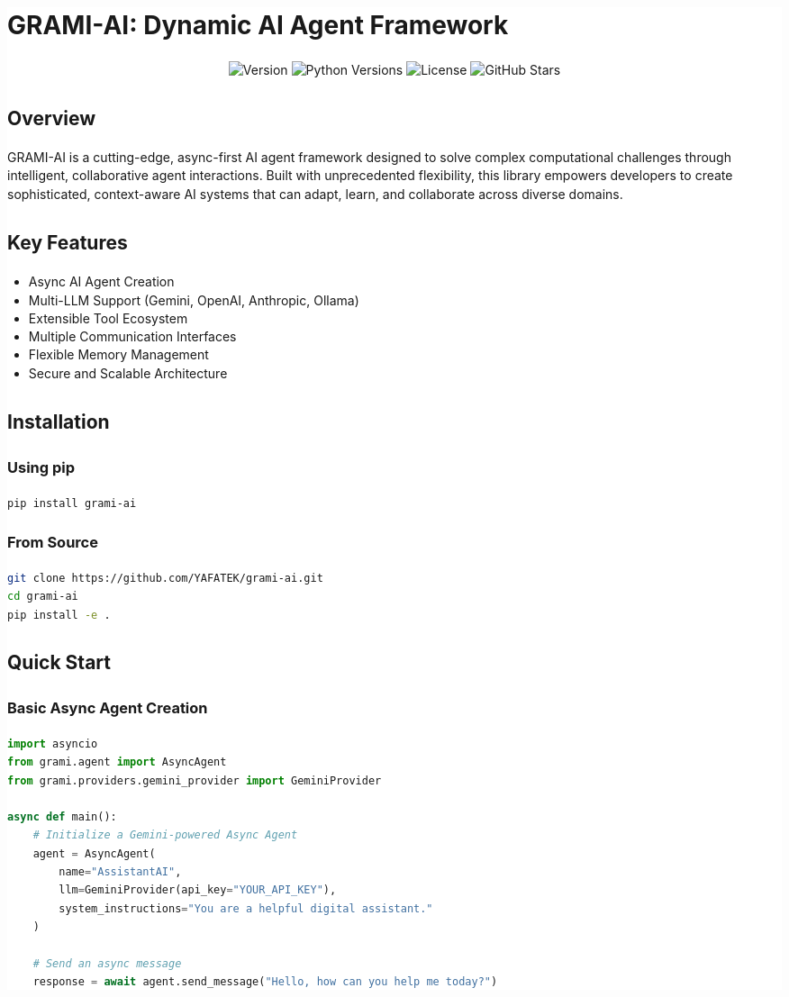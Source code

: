 # GRAMI-AI: Dynamic AI Agent Framework

<div align="center">
    <img src="https://img.shields.io/badge/version-0.3.121-blue.svg" alt="Version">
    <img src="https://img.shields.io/badge/python-3.8+-blue.svg" alt="Python Versions">
    <img src="https://img.shields.io/badge/license-MIT-green.svg" alt="License">
    <img src="https://img.shields.io/github/stars/YAFATEK/grami-ai?style=social" alt="GitHub Stars">
</div>

## Overview

GRAMI-AI is a cutting-edge, async-first AI agent framework designed to solve complex computational challenges through intelligent, collaborative agent interactions. Built with unprecedented flexibility, this library empowers developers to create sophisticated, context-aware AI systems that can adapt, learn, and collaborate across diverse domains.

## Key Features

- Async AI Agent Creation
- Multi-LLM Support (Gemini, OpenAI, Anthropic, Ollama)
- Extensible Tool Ecosystem
- Multiple Communication Interfaces
- Flexible Memory Management
- Secure and Scalable Architecture

## Installation

### Using pip

```bash
pip install grami-ai
```

### From Source

```bash
git clone https://github.com/YAFATEK/grami-ai.git
cd grami-ai
pip install -e .
```

## Quick Start

### Basic Async Agent Creation

```python
import asyncio
from grami.agent import AsyncAgent
from grami.providers.gemini_provider import GeminiProvider

async def main():
    # Initialize a Gemini-powered Async Agent
    agent = AsyncAgent(
        name="AssistantAI",
        llm=GeminiProvider(api_key="YOUR_API_KEY"),
        system_instructions="You are a helpful digital assistant."
    )

    # Send an async message
    response = await agent.send_message("Hello, how can you help me today?")
```
